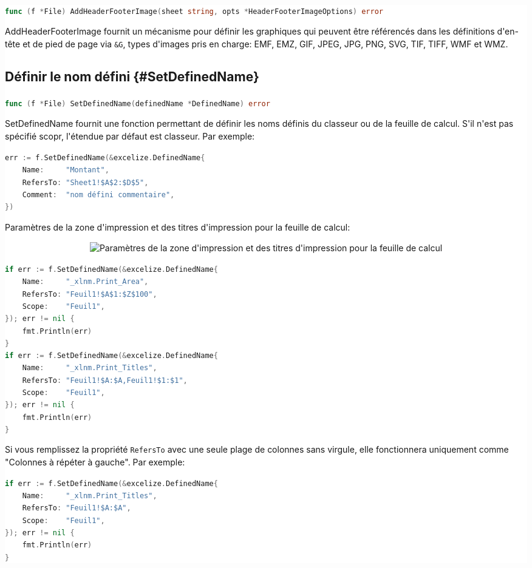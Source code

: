 ```go
func (f *File) AddHeaderFooterImage(sheet string, opts *HeaderFooterImageOptions) error
```

AddHeaderFooterImage fournit un mécanisme pour définir les graphiques qui peuvent être référencés dans les définitions d'en-tête et de pied de page via `&G`, types d'images pris en charge: EMF, EMZ, GIF, JPEG, JPG, PNG, SVG, TIF, TIFF, WMF et WMZ.

## Définir le nom défini {#SetDefinedName}

```go
func (f *File) SetDefinedName(definedName *DefinedName) error
```

SetDefinedName fournit une fonction permettant de définir les noms définis du classeur ou de la feuille de calcul. S'il n'est pas spécifié scopr, l'étendue par défaut est classeur. Par exemple:

```go
err := f.SetDefinedName(&excelize.DefinedName{
    Name:     "Montant",
    RefersTo: "Sheet1!$A$2:$D$5",
    Comment:  "nom défini commentaire",
})
```

Paramètres de la zone d'impression et des titres d'impression pour la feuille de calcul:

<p align="center"><img width="695" src="./images/page_setup_01.png" alt="Paramètres de la zone d'impression et des titres d'impression pour la feuille de calcul"></p>

```go
if err := f.SetDefinedName(&excelize.DefinedName{
    Name:     "_xlnm.Print_Area",
    RefersTo: "Feuil1!$A$1:$Z$100",
    Scope:    "Feuil1",
}); err != nil {
    fmt.Println(err)
}
if err := f.SetDefinedName(&excelize.DefinedName{
    Name:     "_xlnm.Print_Titles",
    RefersTo: "Feuil1!$A:$A,Feuil1!$1:$1",
    Scope:    "Feuil1",
}); err != nil {
    fmt.Println(err)
}
```

Si vous remplissez la propriété `RefersTo` avec une seule plage de colonnes sans virgule, elle fonctionnera uniquement comme "Colonnes à répéter à gauche". Par exemple:

```go
if err := f.SetDefinedName(&excelize.DefinedName{
    Name:     "_xlnm.Print_Titles",
    RefersTo: "Feuil1!$A:$A",
    Scope:    "Feuil1",
}); err != nil {
    fmt.Println(err)
}
```

